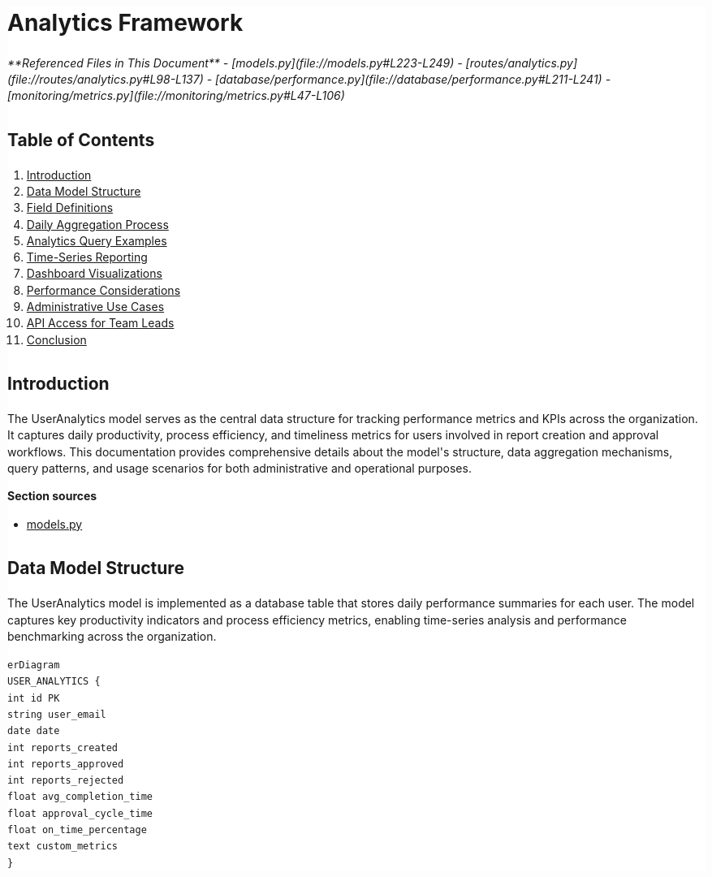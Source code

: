 # Analytics Framework

<cite>
**Referenced Files in This Document**   
- [models.py](file://models.py#L223-L249)
- [routes/analytics.py](file://routes/analytics.py#L98-L137)
- [database/performance.py](file://database/performance.py#L211-L241)
- [monitoring/metrics.py](file://monitoring/metrics.py#L47-L106)
</cite>

## Table of Contents
1. [Introduction](#introduction)
2. [Data Model Structure](#data-model-structure)
3. [Field Definitions](#field-definitions)
4. [Daily Aggregation Process](#daily-aggregation-process)
5. [Analytics Query Examples](#analytics-query-examples)
6. [Time-Series Reporting](#time-series-reporting)
7. [Dashboard Visualizations](#dashboard-visualizations)
8. [Performance Considerations](#performance-considerations)
9. [Administrative Use Cases](#administrative-use-cases)
10. [API Access for Team Leads](#api-access-for-team-leads)
11. [Conclusion](#conclusion)

## Introduction
The UserAnalytics model serves as the central data structure for tracking performance metrics and KPIs across the organization. It captures daily productivity, process efficiency, and timeliness metrics for users involved in report creation and approval workflows. This documentation provides comprehensive details about the model's structure, data aggregation mechanisms, query patterns, and usage scenarios for both administrative and operational purposes.

**Section sources**
- [models.py](file://models.py#L223-L249)

## Data Model Structure
The UserAnalytics model is implemented as a database table that stores daily performance summaries for each user. The model captures key productivity indicators and process efficiency metrics, enabling time-series analysis and performance benchmarking across the organization.

```mermaid
erDiagram
USER_ANALYTICS {
int id PK
string user_email
date date
int reports_created
int reports_approved
int reports_rejected
float avg_completion_time
float approval_cycle_time
float on_time_percentage
text custom_metrics
}
```
